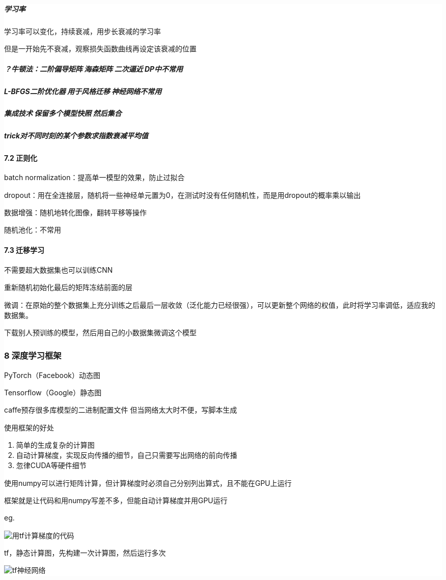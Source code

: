 ##### 学习率

学习率可以变化，持续衰减，用步长衰减的学习率

但是一开始先不衰减，观察损失函数曲线再设定该衰减的位置

#####  ？牛顿法：二阶偏导矩阵 海森矩阵 二次逼近 DP中不常用

##### L-BFGS二阶优化器 用于风格迁移 神经网络不常用

##### 集成技术 保留多个模型快照 然后集合

##### trick对不同时刻的某个参数求指数衰减平均值

####  7.2 正则化

batch normalization：提高单一模型的效果，防止过拟合

dropout：用在全连接层，随机将一些神经单元置为0，在测试时没有任何随机性，而是用dropout的概率乘以输出

数据增强：随机地转化图像，翻转平移等操作

随机池化：不常用

#### 7.3 迁移学习

不需要超大数据集也可以训练CNN

重新随机初始化最后的矩阵冻结前面的层

微调：在原始的整个数据集上充分训练之后最后一层收敛（泛化能力已经很强），可以更新整个网络的权值，此时将学习率调低，适应我的数据集。

下载别人预训练的模型，然后用自己的小数据集微调这个模型

### 8 深度学习框架 

PyTorch（Facebook）动态图

Tensorflow（Google）静态图

caffe预存很多库模型的二进制配置文件 但当网络太大时不便，写脚本生成

使用框架的好处

1. 简单的生成复杂的计算图
2. 自动计算梯度，实现反向传播的细节，自己只需要写出网络的前向传播
3. 忽律CUDA等硬件细节

使用numpy可以进行矩阵计算，但计算梯度时必须自己分别列出算式，且不能在GPU上运行

框架就是让代码和用numpy写差不多，但能自动计算梯度并用GPU运行

eg.

![用tf计算梯度的代码](/Users/jiangtianmeng/Desktop/pics/cnn/用tf计算梯度的代码.png)

tf，静态计算图，先构建一次计算图，然后运行多次

![tf神经网络](/Users/jiangtianmeng/Desktop/pics/cnn/tf神经网络.png)
